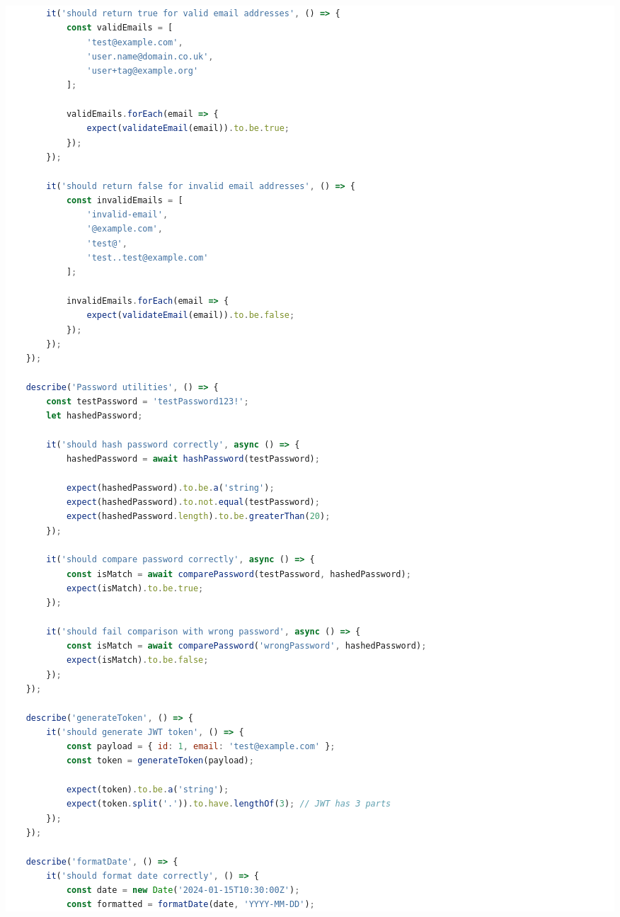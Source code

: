 ```javascript
        it('should return true for valid email addresses', () => {
            const validEmails = [
                'test@example.com',
                'user.name@domain.co.uk',
                'user+tag@example.org'
            ];
            
            validEmails.forEach(email => {
                expect(validateEmail(email)).to.be.true;
            });
        });
        
        it('should return false for invalid email addresses', () => {
            const invalidEmails = [
                'invalid-email',
                '@example.com',
                'test@',
                'test..test@example.com'
            ];
            
            invalidEmails.forEach(email => {
                expect(validateEmail(email)).to.be.false;
            });
        });
    });
    
    describe('Password utilities', () => {
        const testPassword = 'testPassword123!';
        let hashedPassword;
        
        it('should hash password correctly', async () => {
            hashedPassword = await hashPassword(testPassword);
            
            expect(hashedPassword).to.be.a('string');
            expect(hashedPassword).to.not.equal(testPassword);
            expect(hashedPassword.length).to.be.greaterThan(20);
        });
        
        it('should compare password correctly', async () => {
            const isMatch = await comparePassword(testPassword, hashedPassword);
            expect(isMatch).to.be.true;
        });
        
        it('should fail comparison with wrong password', async () => {
            const isMatch = await comparePassword('wrongPassword', hashedPassword);
            expect(isMatch).to.be.false;
        });
    });
    
    describe('generateToken', () => {
        it('should generate JWT token', () => {
            const payload = { id: 1, email: 'test@example.com' };
            const token = generateToken(payload);
            
            expect(token).to.be.a('string');
            expect(token.split('.')).to.have.lengthOf(3); // JWT has 3 parts
        });
    });
    
    describe('formatDate', () => {
        it('should format date correctly', () => {
            const date = new Date('2024-01-15T10:30:00Z');
            const formatted = formatDate(date, 'YYYY-MM-DD');
```